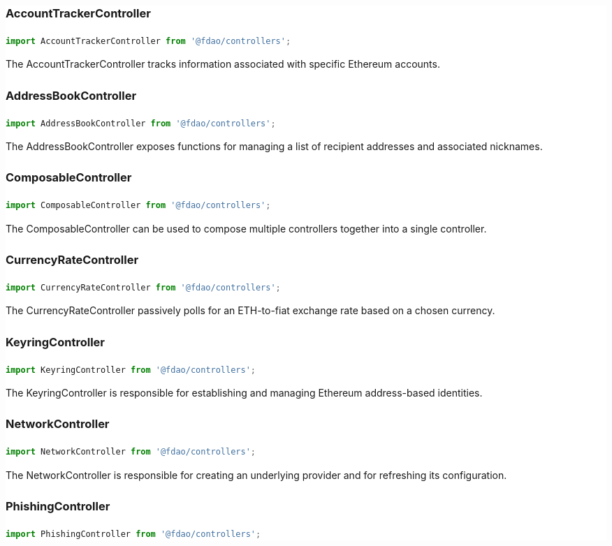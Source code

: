 ### AccountTrackerController

```ts
import AccountTrackerController from '@fdao/controllers';
```

The AccountTrackerController tracks information associated with specific Ethereum accounts.

### AddressBookController

```ts
import AddressBookController from '@fdao/controllers';
```

The AddressBookController exposes functions for managing a list of recipient addresses and associated nicknames.

### ComposableController

```ts
import ComposableController from '@fdao/controllers';
```

The ComposableController can be used to compose multiple controllers together into a single controller.

### CurrencyRateController

```ts
import CurrencyRateController from '@fdao/controllers';
```

The CurrencyRateController passively polls for an ETH-to-fiat exchange rate based on a chosen currency.

### KeyringController

```ts
import KeyringController from '@fdao/controllers';
```

The KeyringController is responsible for establishing and managing Ethereum address-based identities.

### NetworkController

```ts
import NetworkController from '@fdao/controllers';
```

The NetworkController is responsible for creating an underlying provider and for refreshing its configuration.

### PhishingController

```ts
import PhishingController from '@fdao/controllers';
```
